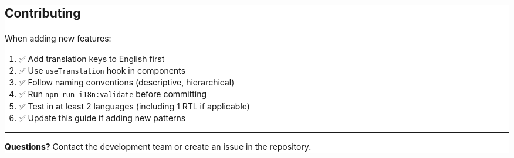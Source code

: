 ## Contributing

When adding new features:

1. ✅ Add translation keys to English first
2. ✅ Use `useTranslation` hook in components
3. ✅ Follow naming conventions (descriptive, hierarchical)
4. ✅ Run `npm run i18n:validate` before committing
5. ✅ Test in at least 2 languages (including 1 RTL if applicable)
6. ✅ Update this guide if adding new patterns

---

**Questions?** Contact the development team or create an issue in the repository.
